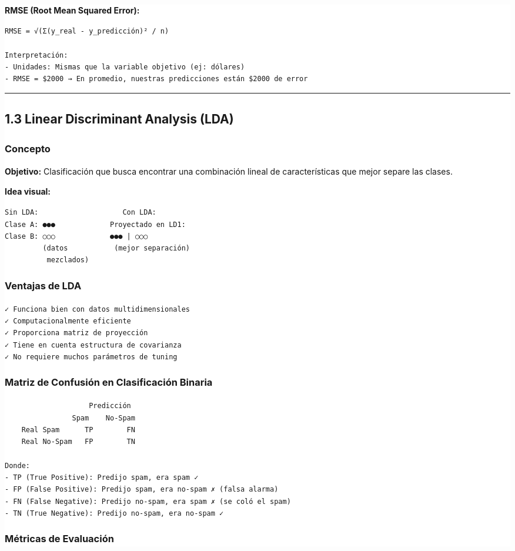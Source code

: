 **RMSE (Root Mean Squared Error):**
```
RMSE = √(Σ(y_real - y_predicción)² / n)

Interpretación:
- Unidades: Mismas que la variable objetivo (ej: dólares)
- RMSE = $2000 → En promedio, nuestras predicciones están $2000 de error
```

---

## 1.3 Linear Discriminant Analysis (LDA)

### Concepto

**Objetivo:** Clasificación que busca encontrar una combinación lineal de características que mejor separe las clases.

**Idea visual:**

```
Sin LDA:                    Con LDA:
Clase A: ●●●             Proyectado en LD1:
Clase B: ○○○             ●●● | ○○○
         (datos           (mejor separación)
          mezclados)
```

### Ventajas de LDA

```
✓ Funciona bien con datos multidimensionales
✓ Computacionalmente eficiente
✓ Proporciona matriz de proyección
✓ Tiene en cuenta estructura de covarianza
✓ No requiere muchos parámetros de tuning
```

### Matriz de Confusión en Clasificación Binaria

```
                    Predicción
                Spam    No-Spam
    Real Spam      TP        FN
    Real No-Spam   FP        TN

Donde:
- TP (True Positive): Predijo spam, era spam ✓
- FP (False Positive): Predijo spam, era no-spam ✗ (falsa alarma)
- FN (False Negative): Predijo no-spam, era spam ✗ (se coló el spam)
- TN (True Negative): Predijo no-spam, era no-spam ✓
```

### Métricas de Evaluación

